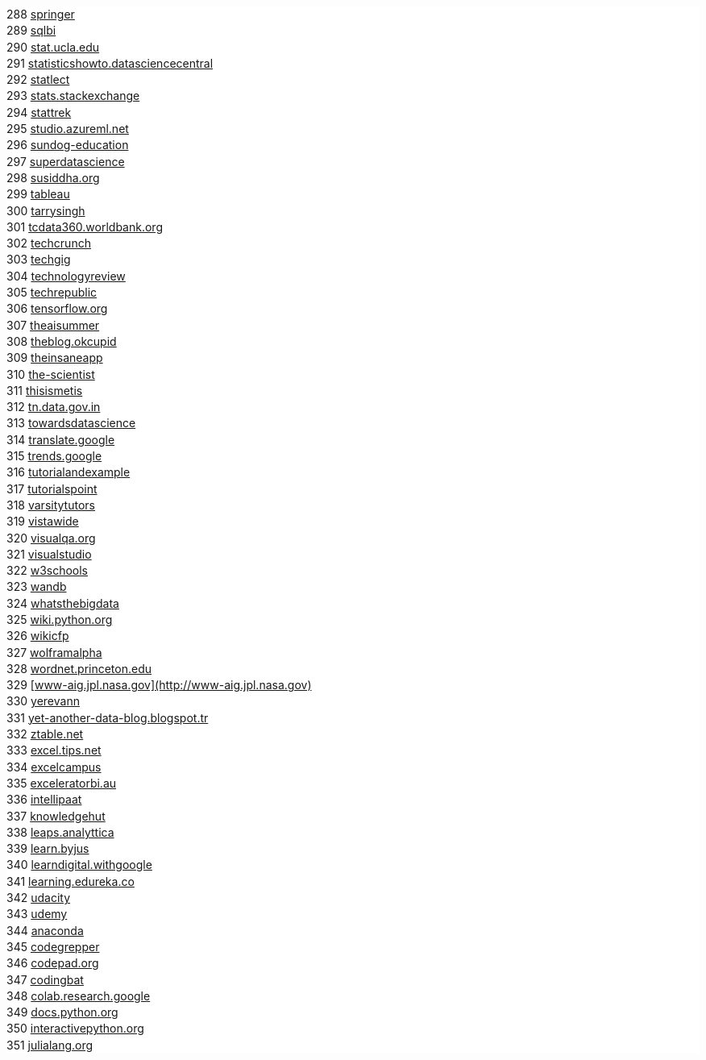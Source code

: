 288 [springer](https://springer.com)    
289 [sqlbi](https://sqlbi.com)    
290 [stat.ucla.edu](http://www.stat.ucla.edu)    
291 [statisticshowto.datasciencecentral](https://statisticshowto.datasciencecentral.com)    
292 [statlect](https://statlect.com)    
293 [stats.stackexchange](https://stats.stackexchange.com)    
294 [stattrek](https://stattrek.com)    
295 [studio.azureml.net](https://studio.azureml.net)    
296 [sundog-education](https://sundog-education.com)    
297 [superdatascience](https://superdatascience.com)    
298 [susiddha.org](https://susiddha.org/sanskrit-language/)    
299 [tableau](https://tableau.com)    
300 [tarrysingh](http://tarrysingh.com)    
301 [tcdata360.worldbank.org](https://tcdata360.worldbank.org)    
302 [techcrunch](https://techcrunch.com)    
303 [techgig](https://techgig.com/)    
304 [technologyreview](https://technologyreview.com)    
305 [techrepublic](https://techrepublic.com)    
306 [tensorflow.org](https://tensorflow.org)    
307 [theaisummer](https://theaisummer.com)    
308 [theblog.okcupid](https://theblog.okcupid.com)    
309 [theinsaneapp](https://theinsaneapp.com)    
310 [the-scientist](https://the-scientist.com)    
311 [thisismetis](https://thisismetis.com)    
312 [tn.data.gov.in](https://tn.data.gov.in)    
313 [towardsdatascience](https://towardsdatascience.com)    
314 [translate.google](https://translate.google.com)    
315 [trends.google](https://trends.google.com)    
316 [tutorialandexample](https://tutorialandexample.com)    
317 [tutorialspoint](https://tutorialspoint.com)    
318 [varsitytutors](https://varsitytutors.com)    
319 [vistawide](https://www.vistawide.com)    
320 [visualqa.org](http://www.visualqa.org)    
321 [visualstudio](https://visualstudio.com)    
322 [w3schools](https://w3schools.com)    
323 [wandb](https://www.wandb.com)    
324 [whatsthebigdata](https://whatsthebigdata.com)    
325 [wiki.python.org](https://wiki.python.org)    
326 [wikicfp](http://www.wikicfp.com)    
327 [wolframalpha](https://wolframalpha.com)    
328 [wordnet.princeton.edu](https://wordnet.princeton.edu/related-projects)    
329 [www-aig.jpl.nasa.gov](http://www-aig.jpl.nasa.gov)    
330 [yerevann](http://yerevann.com)    
331 [yet-another-data-blog.blogspot.tr](http://yet-another-data-blog.blogspot.com.tr)    
332 [ztable.net](https://ztable.net)    
333 [excel.tips.net](https://excel.tips.net)    
334 [excelcampus](https://excelcampus.com)    
335 [exceleratorbi.au](https://exceleratorbi.com.au)    
336 [intellipaat](https://intellipaat.com)    
337 [knowledgehut](https://www.knowledgehut.com/data-science)    
338 [leaps.analyttica](https://leaps.analyttica.com)    
339 [learn.byjus](https://learn.byjus.com)    
340 [learndigital.withgoogle](https://learning.edureka.co)    
341 [learning.edureka.co](https://learning.edureka.co)    
342 [udacity](https://udacity.com)    
343 [udemy](https://udemy.com)    
344 [anaconda](https://anaconda.com)    
345 [codegrepper](https://codegrepper.com)    
346 [codepad.org](http://codepad.org)    
347 [codingbat](https://codingbat.com)    
348 [colab.research.google](https://colab.research.google.com)    
349 [docs.python.org](https://docs.python.org)    
350 [interactivepython.org](http://interactivepython.org)    
351 [julialang.org](https://julialang.org)    